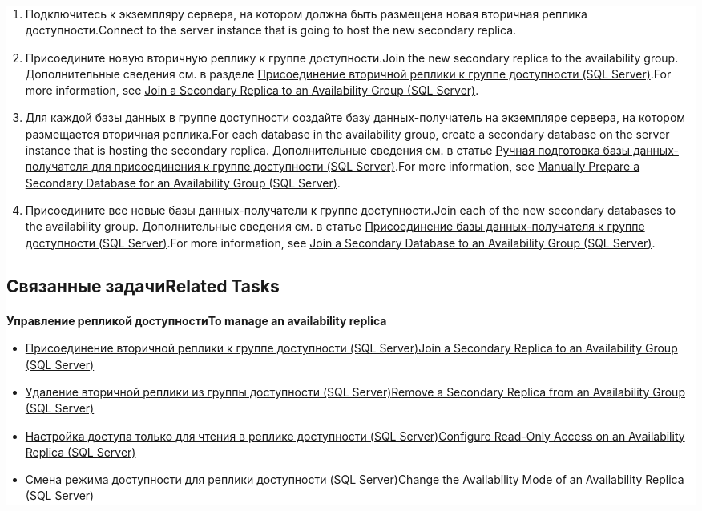 1.  <span data-ttu-id="6dc0f-156">Подключитесь к экземпляру сервера, на котором должна быть размещена новая вторичная реплика доступности.</span><span class="sxs-lookup"><span data-stu-id="6dc0f-156">Connect to the server instance that is going to host the new secondary replica.</span></span>  
  
2.  <span data-ttu-id="6dc0f-157">Присоедините новую вторичную реплику к группе доступности.</span><span class="sxs-lookup"><span data-stu-id="6dc0f-157">Join the new secondary replica to the availability group.</span></span> <span data-ttu-id="6dc0f-158">Дополнительные сведения см. в разделе [Присоединение вторичной реплики к группе доступности (SQL Server)](join-a-secondary-replica-to-an-availability-group-sql-server.md).</span><span class="sxs-lookup"><span data-stu-id="6dc0f-158">For more information, see [Join a Secondary Replica to an Availability Group &#40;SQL Server&#41;](join-a-secondary-replica-to-an-availability-group-sql-server.md).</span></span>  
  
3.  <span data-ttu-id="6dc0f-159">Для каждой базы данных в группе доступности создайте базу данных-получатель на экземпляре сервера, на котором размещается вторичная реплика.</span><span class="sxs-lookup"><span data-stu-id="6dc0f-159">For each database in the availability group, create a secondary database on the server instance that is hosting the secondary replica.</span></span> <span data-ttu-id="6dc0f-160">Дополнительные сведения см. в статье [Ручная подготовка базы данных-получателя для присоединения к группе доступности (SQL Server)](manually-prepare-a-secondary-database-for-an-availability-group-sql-server.md).</span><span class="sxs-lookup"><span data-stu-id="6dc0f-160">For more information, see [Manually Prepare a Secondary Database for an Availability Group &#40;SQL Server&#41;](manually-prepare-a-secondary-database-for-an-availability-group-sql-server.md).</span></span>  
  
4.  <span data-ttu-id="6dc0f-161">Присоедините все новые базы данных-получатели к группе доступности.</span><span class="sxs-lookup"><span data-stu-id="6dc0f-161">Join each of the new secondary databases to the availability group.</span></span> <span data-ttu-id="6dc0f-162">Дополнительные сведения см. в статье [Присоединение базы данных-получателя к группе доступности (SQL Server)](join-a-secondary-database-to-an-availability-group-sql-server.md).</span><span class="sxs-lookup"><span data-stu-id="6dc0f-162">For more information, see [Join a Secondary Database to an Availability Group &#40;SQL Server&#41;](join-a-secondary-database-to-an-availability-group-sql-server.md).</span></span>  
  
##  <a name="related-tasks"></a><a name="RelatedTasks"></a> <span data-ttu-id="6dc0f-163">Связанные задачи</span><span class="sxs-lookup"><span data-stu-id="6dc0f-163">Related Tasks</span></span>  
 <span data-ttu-id="6dc0f-164">**Управление репликой доступности**</span><span class="sxs-lookup"><span data-stu-id="6dc0f-164">**To manage an availability replica**</span></span>  
  
-   [<span data-ttu-id="6dc0f-165">Присоединение вторичной реплики к группе доступности (SQL Server)</span><span class="sxs-lookup"><span data-stu-id="6dc0f-165">Join a Secondary Replica to an Availability Group &#40;SQL Server&#41;</span></span>](join-a-secondary-replica-to-an-availability-group-sql-server.md)  
  
-   [<span data-ttu-id="6dc0f-166">Удаление вторичной реплики из группы доступности (SQL Server)</span><span class="sxs-lookup"><span data-stu-id="6dc0f-166">Remove a Secondary Replica from an Availability Group &#40;SQL Server&#41;</span></span>](remove-a-secondary-replica-from-an-availability-group-sql-server.md)  
  
-   [<span data-ttu-id="6dc0f-167">Настройка доступа только для чтения в реплике доступности (SQL Server)</span><span class="sxs-lookup"><span data-stu-id="6dc0f-167">Configure Read-Only Access on an Availability Replica &#40;SQL Server&#41;</span></span>](configure-read-only-access-on-an-availability-replica-sql-server.md)  
  
-   [<span data-ttu-id="6dc0f-168">Смена режима доступности для реплики доступности (SQL Server)</span><span class="sxs-lookup"><span data-stu-id="6dc0f-168">Change the Availability Mode of an Availability Replica &#40;SQL Server&#41;</span></span>](change-the-availability-mode-of-an-availability-replica-sql-server.md)  
  